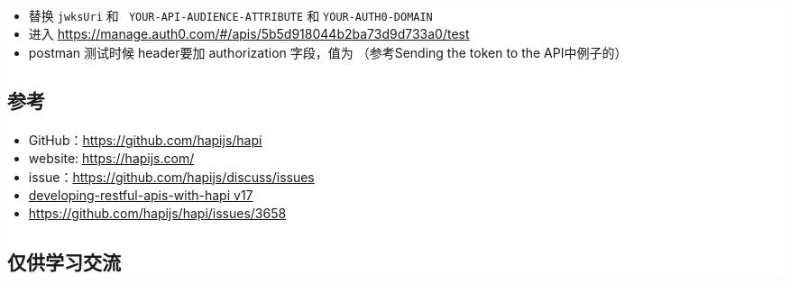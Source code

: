 
- 替换 `jwksUri` 和 ` YOUR-API-AUDIENCE-ATTRIBUTE` 和 `YOUR-AUTH0-DOMAIN`
- 进入 https://manage.auth0.com/#/apis/5b5d918044b2ba73d9d733a0/test
- postman 测试时候 header要加 authorization 字段，值为 （参考Sending the token to the API中例子的）

## 参考
- GitHub：https://github.com/hapijs/hapi
- website: https://hapijs.com/
- issue：https://github.com/hapijs/discuss/issues
- [developing-restful-apis-with-hapi v17](https://auth0.com/blog/developing-restful-apis-with-hapijs/)
- https://github.com/hapijs/hapi/issues/3658
## 仅供学习交流
